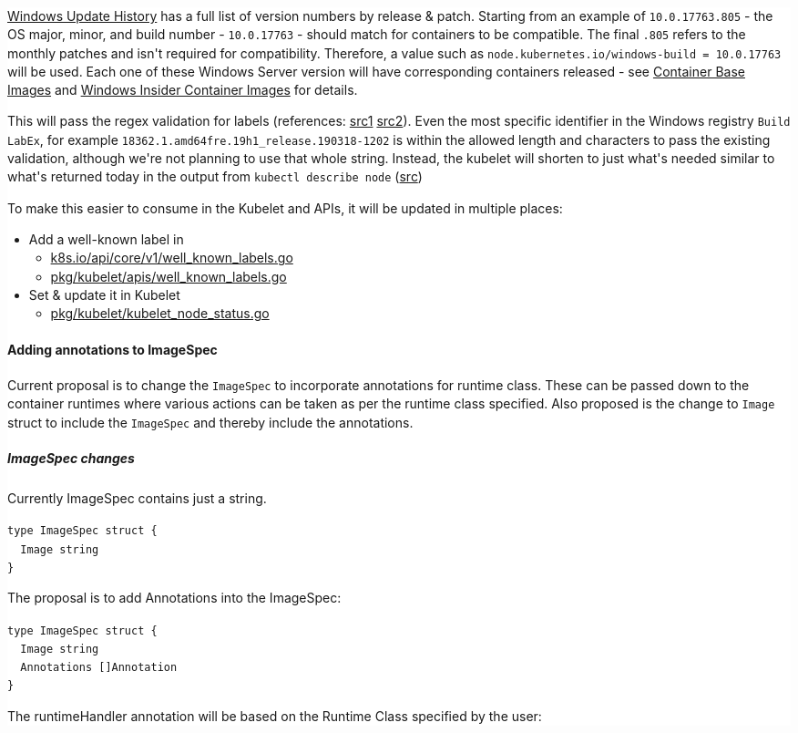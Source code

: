 [Windows Update History] has a full list of version numbers by release & patch. Starting from an example of `10.0.17763.805` - the OS major, minor, and build number - `10.0.17763` - should match for containers to be compatible. The final `.805` refers to the monthly patches and isn't required for compatibility. Therefore, a value such as `node.kubernetes.io/windows-build = 10.0.17763` will be used. Each one of these Windows Server version will have corresponding containers released - see [Container Base Images] and [Windows Insider Container Images] for details.

This will pass the regex validation for labels (references: [src1](https://github.com/kubernetes/kubernetes/blob/release-1.16/staging/src/k8s.io/apimachinery/pkg/util/validation/validation.go#L30-L32) [src2](https://github.com/kubernetes/kubernetes/blob/release-1.16/staging/src/k8s.io/apimachinery/pkg/util/validation/validation.go#L88-L108)). Even the most specific identifier in the Windows registry `BuildLabEx`, for example `18362.1.amd64fre.19h1_release.190318-1202` is within the allowed length and characters to pass the existing validation, although we're not planning to use that whole string. Instead, the kubelet will shorten to just what's needed similar to what's returned today in the output from `kubectl describe node` ([src](https://github.com/kubernetes/kubernetes/blob/0599ca2bcfcae7d702f95284f3c2e2c2978c7772/vendor/github.com/docker/docker/pkg/parsers/operatingsystem/operatingsystem_windows.go#L10))

To make this easier to consume in the Kubelet and APIs, it will be updated in multiple places:

- Add a well-known label in
  - [k8s.io/api/core/v1/well_known_labels.go](https://github.com/kubernetes/kubernetes/blob/master/staging/src/k8s.io/api/core/v1/well_known_labels.go)
  - [pkg/kubelet/apis/well_known_labels.go](https://github.com/kubernetes/kubernetes/blob/5a790bce3b222b7fd1ef1225e3b20700c577088a/pkg/kubelet/apis/well_known_labels.go)
- Set & update it in Kubelet
  - [pkg/kubelet/kubelet_node_status.go](https://github.com/kubernetes/kubernetes/blob/4fda1207e347af92e649b59d60d48c7021ba0c54/pkg/kubelet/kubelet_node_status.go#L217)

#### Adding annotations to ImageSpec

Current proposal is to change the `ImageSpec` to incorporate annotations for runtime class. These can be passed down to the container runtimes where various actions can be taken as per the runtime class specified. Also proposed is the change to `Image` struct to include the `ImageSpec` and thereby include the annotations.

##### ImageSpec changes

Currently ImageSpec contains just a string.

```
type ImageSpec struct {
  Image string
}
```

The proposal is to add Annotations into the ImageSpec:

```
type ImageSpec struct {
  Image string
  Annotations []Annotation
}
```

The runtimeHandler annotation will be based on the Runtime Class specified by the user:


[kubernetes.io]: https://kubernetes.io/
[kubernetes/enhancements]: https://github.com/kubernetes/enhancements/issues
[kubernetes/kubernetes]: https://github.com/kubernetes/kubernetes
[kubernetes/website]: https://github.com/kubernetes/website
[conformance tests]: https://github.com/kubernetes/community/blob/master/contributors/devel/sig-architecture/conformance-tests.md
[Windows CRI-ContainerD]: /keps/sig-windows/20190424-windows-cri-containerd.md
[Guide for scheduling Windows containers in Kubernetes]: https://kubernetes.io/docs/setup/production-environment/windows/user-guide-windows-containers/#taints-and-tolerations
[RuntimeClass Scheduling]: https://kubernetes.io/docs/concepts/containers/runtime-class/#scheduling
[Gatekeeper]: https://github.com/open-policy-agent/gatekeeper
[Difficulties in mixed OS and arch clusters]: https://docs.google.com/document/d/12uZt-KSG8v4CSyUDr0EC6btmzpVOZAWzqYDif3EoeBU/edit#
[PodSandboxConfig]: https://github.com/kubernetes/cri-api/blob/24ae4d4e8b036b885ee1f4930ec2b173eabb28e7/pkg/apis/runtime/v1alpha2/api.proto#L310
[Bounding Self-Labeling Kubelets]: https://github.com/kubernetes/enhancements/blob/f1a799d5f4658ed29797c1fb9ceb7a4d0f538e93/keps/sig-auth/0000-20170814-bounding-self-labeling-kubelets.md
[Windows Update History]: https://support.microsoft.com/en-us/help/4498140
[Cri-Tools]: https://github.com/kubernetes-sigs/cri-tools
[Windows container version compatibility]: https://docs.microsoft.com/en-us/virtualization/windowscontainers/deploy-containers/version-compatibility
[Pod overhead KEP]: https://github.com/kubernetes/enhancements/blob/master/keps/sig-node/20190226-pod-overhead.md#container-runtime-interface-cri
[Runtime Handler]: https://github.com/kubernetes/enhancements/blob/master/keps/sig-node/runtime-class.md#runtime-handler
[Container Base Images]: https://docs.microsoft.com/en-us/virtualization/windowscontainers/manage-containers/container-base-images
[Windows Insider Container Images]: https://docs.microsoft.com/en-us/virtualization/windowscontainers/quick-start/using-insider-container-images#install-base-container-image